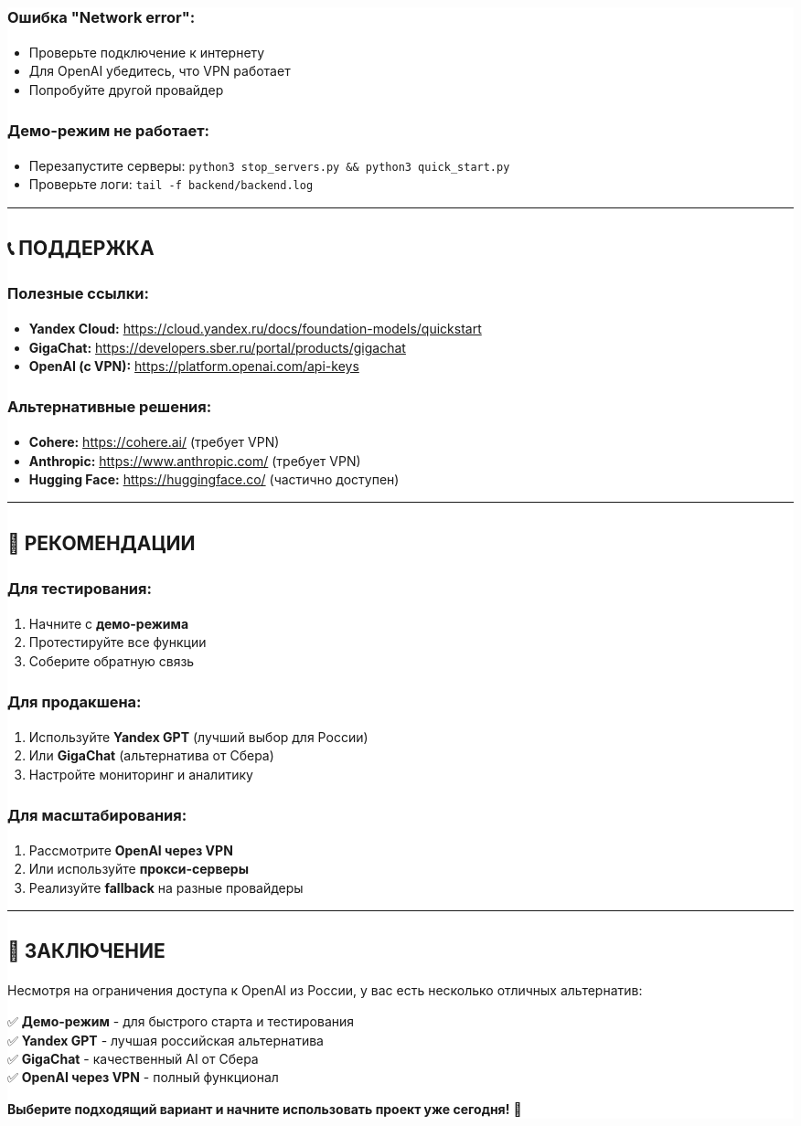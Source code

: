 ### **Ошибка "Network error":**
- Проверьте подключение к интернету
- Для OpenAI убедитесь, что VPN работает
- Попробуйте другой провайдер

### **Демо-режим не работает:**
- Перезапустите серверы: `python3 stop_servers.py && python3 quick_start.py`
- Проверьте логи: `tail -f backend/backend.log`

---

## 📞 ПОДДЕРЖКА

### **Полезные ссылки:**
- **Yandex Cloud:** https://cloud.yandex.ru/docs/foundation-models/quickstart
- **GigaChat:** https://developers.sber.ru/portal/products/gigachat
- **OpenAI (с VPN):** https://platform.openai.com/api-keys

### **Альтернативные решения:**
- **Cohere:** https://cohere.ai/ (требует VPN)
- **Anthropic:** https://www.anthropic.com/ (требует VPN)
- **Hugging Face:** https://huggingface.co/ (частично доступен)

---

## 🎯 РЕКОМЕНДАЦИИ

### **Для тестирования:**
1. Начните с **демо-режима**
2. Протестируйте все функции
3. Соберите обратную связь

### **Для продакшена:**
1. Используйте **Yandex GPT** (лучший выбор для России)
2. Или **GigaChat** (альтернатива от Сбера)
3. Настройте мониторинг и аналитику

### **Для масштабирования:**
1. Рассмотрите **OpenAI через VPN**
2. Или используйте **прокси-серверы**
3. Реализуйте **fallback** на разные провайдеры

---

## 🎉 ЗАКЛЮЧЕНИЕ

Несмотря на ограничения доступа к OpenAI из России, у вас есть несколько отличных альтернатив:

✅ **Демо-режим** - для быстрого старта и тестирования  
✅ **Yandex GPT** - лучшая российская альтернатива  
✅ **GigaChat** - качественный AI от Сбера  
✅ **OpenAI через VPN** - полный функционал  

**Выберите подходящий вариант и начните использовать проект уже сегодня!** 🚀 